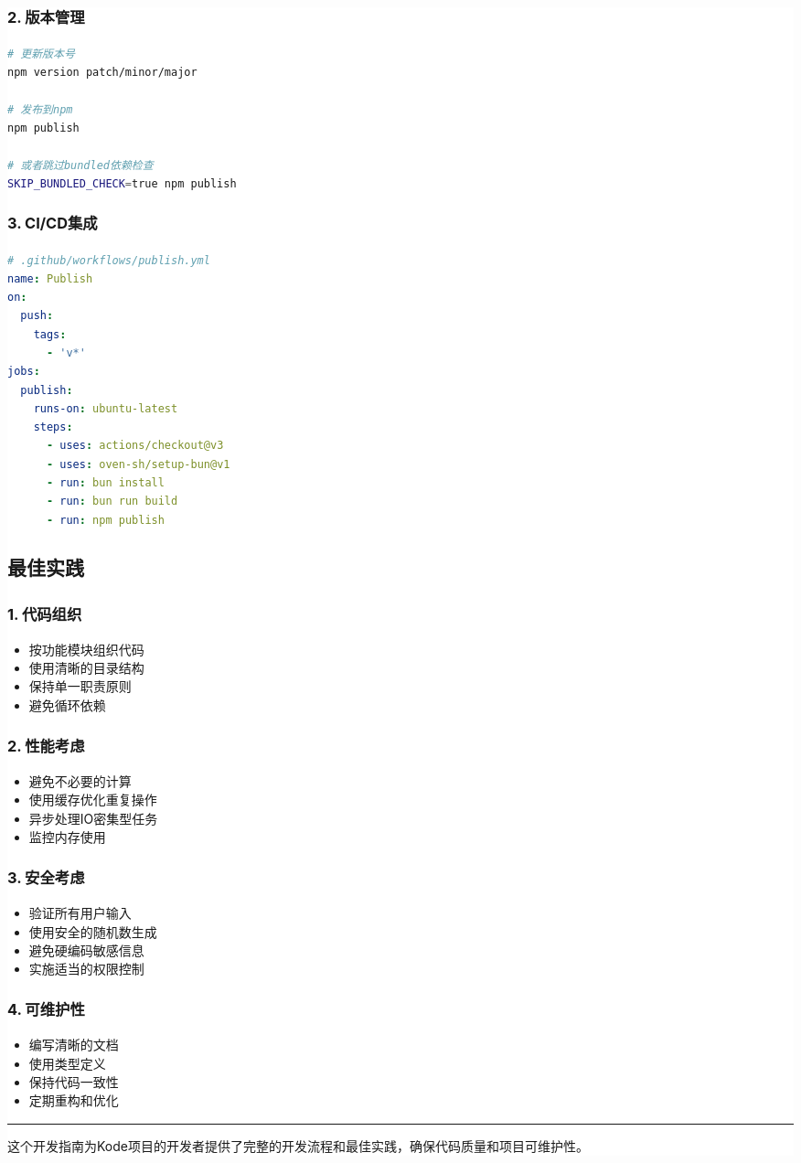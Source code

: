 ### 2. 版本管理

```bash
# 更新版本号
npm version patch/minor/major

# 发布到npm
npm publish

# 或者跳过bundled依赖检查
SKIP_BUNDLED_CHECK=true npm publish
```

### 3. CI/CD集成

```yaml
# .github/workflows/publish.yml
name: Publish
on:
  push:
    tags:
      - 'v*'
jobs:
  publish:
    runs-on: ubuntu-latest
    steps:
      - uses: actions/checkout@v3
      - uses: oven-sh/setup-bun@v1
      - run: bun install
      - run: bun run build
      - run: npm publish
```

## 最佳实践

### 1. 代码组织

- 按功能模块组织代码
- 使用清晰的目录结构
- 保持单一职责原则
- 避免循环依赖

### 2. 性能考虑

- 避免不必要的计算
- 使用缓存优化重复操作
- 异步处理IO密集型任务
- 监控内存使用

### 3. 安全考虑

- 验证所有用户输入
- 使用安全的随机数生成
- 避免硬编码敏感信息
- 实施适当的权限控制

### 4. 可维护性

- 编写清晰的文档
- 使用类型定义
- 保持代码一致性
- 定期重构和优化

---

这个开发指南为Kode项目的开发者提供了完整的开发流程和最佳实践，确保代码质量和项目可维护性。